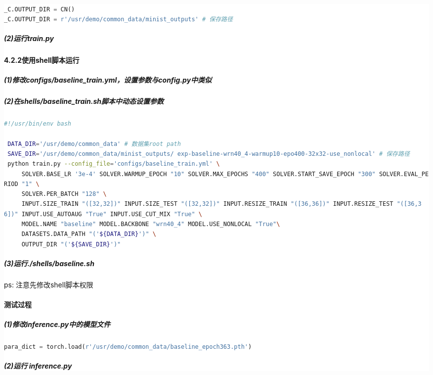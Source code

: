 ```python
_C.OUTPUT_DIR = CN()
_C.OUTPUT_DIR = r'/usr/demo/common_data/minist_outputs' # 保存路径
```
##### (2)运行train.py
#### 4.2.2使用shell脚本运行
##### (1)修改configs/baseline_train.yml，设置参数与config.py中类似
##### (2)在shells/baseline_train.sh脚本中动态设置参数
```bash
#!/usr/bin/env bash

 DATA_DIR='/usr/demo/common_data' # 数据集root path
 SAVE_DIR='/usr/demo/common_data/minist_outputs/ exp-baseline-wrn40_4-warmup10-epo400-32x32-use_nonlocal' # 保存路径
 python train.py --config_file='configs/baseline_train.yml' \
     SOLVER.BASE_LR '3e-4' SOLVER.WARMUP_EPOCH "10" SOLVER.MAX_EPOCHS "400" SOLVER.START_SAVE_EPOCH "300" SOLVER.EVAL_PERIOD "1" \
     SOLVER.PER_BATCH "128" \
     INPUT.SIZE_TRAIN "([32,32])" INPUT.SIZE_TEST "([32,32])" INPUT.RESIZE_TRAIN "([36,36])" INPUT.RESIZE_TEST "([36,36])" INPUT.USE_AUTOAUG "True" INPUT.USE_CUT_MIX "True" \
     MODEL.NAME "baseline" MODEL.BACKBONE "wrn40_4" MODEL.USE_NONLOCAL "True"\
     DATASETS.DATA_PATH "('${DATA_DIR}')" \
     OUTPUT_DIR "('${SAVE_DIR}')"
```
##### (3)运行./shells/baseline.sh   
ps: 注意先修改shell脚本权限   
#### 测试过程
##### (1)修改inference.py中的模型文件
```python
para_dict = torch.load(r'/usr/demo/common_data/baseline_epoch363.pth')
```
##### (2)运行 inference.py

